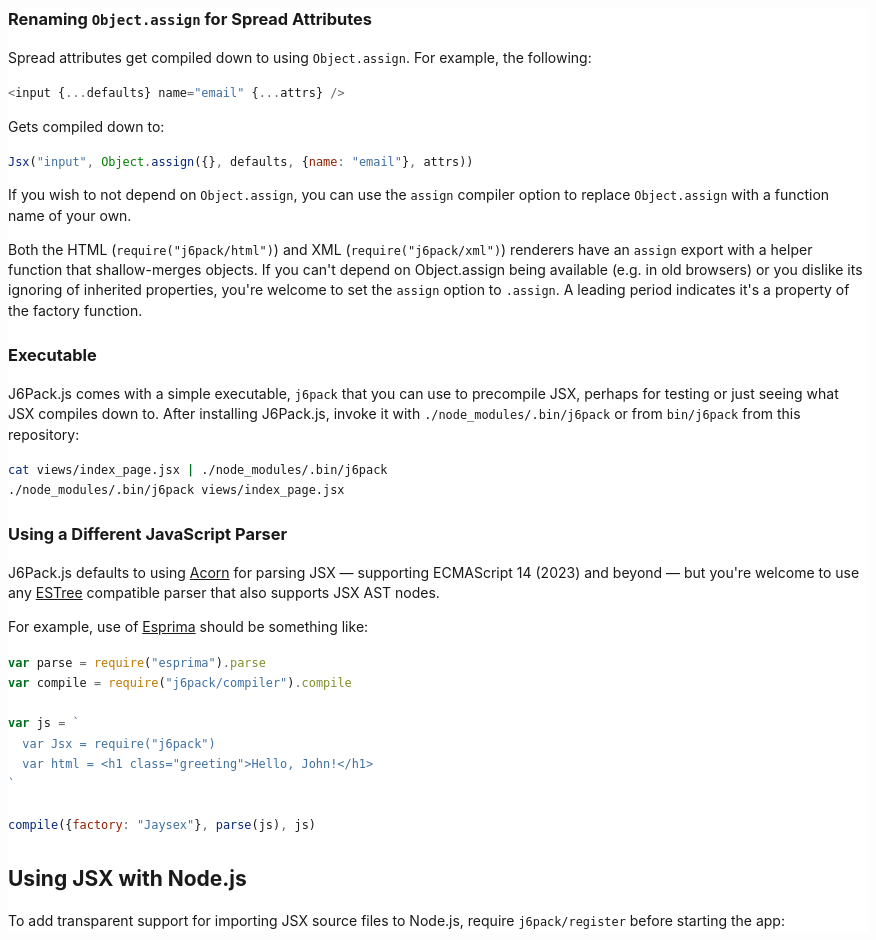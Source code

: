 ### Renaming `Object.assign` for Spread Attributes
Spread attributes get compiled down to using `Object.assign`. For example, the following:

```javascript
<input {...defaults} name="email" {...attrs} />
```

Gets compiled down to:

```javascript
Jsx("input", Object.assign({}, defaults, {name: "email"}, attrs))
```

If you wish to not depend on `Object.assign`, you can use the `assign` compiler option to replace `Object.assign` with a function name of your own.

Both the HTML (`require("j6pack/html")`) and XML (`require("j6pack/xml")`) renderers have an `assign` export with a helper function that shallow-merges objects. If you can't depend on Object.assign being available (e.g. in old browsers) or you dislike its ignoring of inherited properties, you're welcome to set the `assign` option to `.assign`. A leading period indicates it's a property of the factory function.

### Executable
J6Pack.js comes with a simple executable, `j6pack` that you can use to precompile JSX, perhaps for testing or just seeing what JSX compiles down to. After installing J6Pack.js, invoke it with `./node_modules/.bin/j6pack` or from `bin/j6pack` from this repository:

```sh
cat views/index_page.jsx | ./node_modules/.bin/j6pack
./node_modules/.bin/j6pack views/index_page.jsx
```

### Using a Different JavaScript Parser
J6Pack.js defaults to using [Acorn][acorn] for parsing JSX — supporting ECMAScript 14 (2023) and beyond — but you're welcome to use any [ESTree](https://github.com/estree/estree) compatible parser that also supports JSX AST nodes.

For example, use of [Esprima][esprima] should be something like:

```js
var parse = require("esprima").parse
var compile = require("j6pack/compiler").compile

var js = `
  var Jsx = require("j6pack")
  var html = <h1 class="greeting">Hello, John!</h1>
`

compile({factory: "Jaysex"}, parse(js), js)
```

[esprima]: https://esprima.org


Using JSX with Node.js
----------------------
To add transparent support for importing JSX source files to Node.js, require `j6pack/register` before starting the app:


[npm-badge]: https://img.shields.io/npm/v/j6pack.svg
[build-badge]: https://github.com/moll/js-j6pack/actions/workflows/node.yaml/badge.svg
[express]: https://expressjs.com
[acorn]: https://www.npmjs.com/package/acorn
[browserify]: https://browserify.org
[void-elements]: https://developer.mozilla.org/en-US/docs/Glossary/Void_element
[eslint]: https://eslint.org/
[eslint-react]: https://github.com/yannickcr/eslint-plugin-react
[email]: mailto:andri@dot.ee
[issues]: https://github.com/moll/js-j6pack/issues
[moll]: https://m811.com
[monday]: https://mondayapp.com
[billberry]: https://billberry.ee